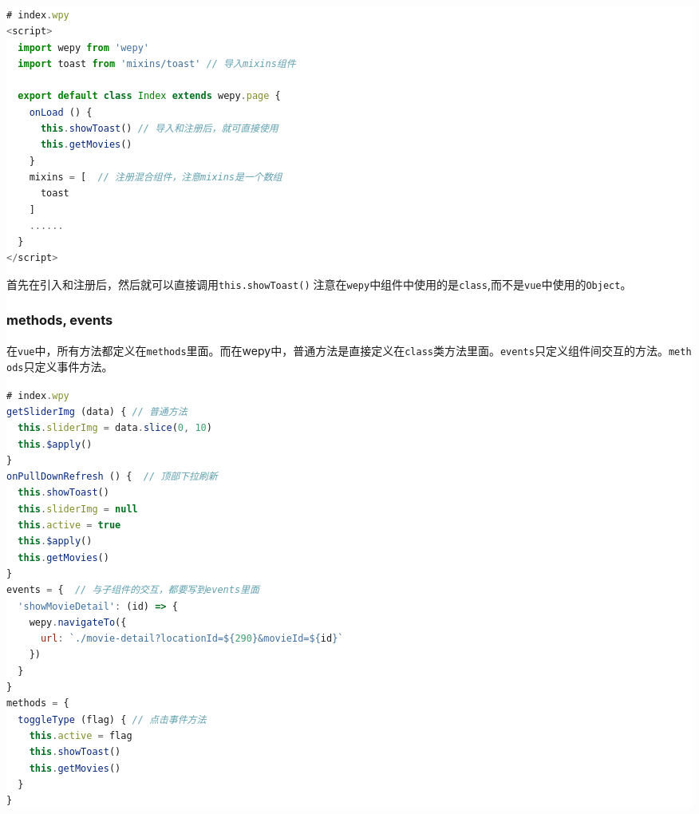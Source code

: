 ```javascript
# index.wpy
<script>
  import wepy from 'wepy'
  import toast from 'mixins/toast' // 导入mixins组件

  export default class Index extends wepy.page {
    onLoad () {
      this.showToast() // 导入和注册后，就可直接使用
      this.getMovies()
    }
    mixins = [  // 注册混合组件，注意mixins是一个数组
      toast
    ]
    ......
  }
</script>
```

首先在引入和注册后，然后就可以直接调用`this.showToast()`
注意在`wepy`中组件中使用的是`class`,而不是`vue`中使用的`Object`。

### methods, events

在`vue`中，所有方法都定义在`methods`里面。而在wepy中，普通方法是直接定义在`class`类方法里面。`events`只定义组件间交互的方法。`methods`只定义事件方法。

```javascript
# index.wpy
getSliderImg (data) { // 普通方法
  this.sliderImg = data.slice(0, 10)
  this.$apply()
}
onPullDownRefresh () {  // 顶部下拉刷新
  this.showToast()
  this.sliderImg = null
  this.active = true
  this.$apply()
  this.getMovies()
}
events = {  // 与子组件的交互，都要写到events里面
  'showMovieDetail': (id) => {
    wepy.navigateTo({
      url: `./movie-detail?locationId=${290}&movieId=${id}`
    })
  }
}
methods = {
  toggleType (flag) { // 点击事件方法
    this.active = flag
    this.showToast()
    this.getMovies()
  }
}
```
